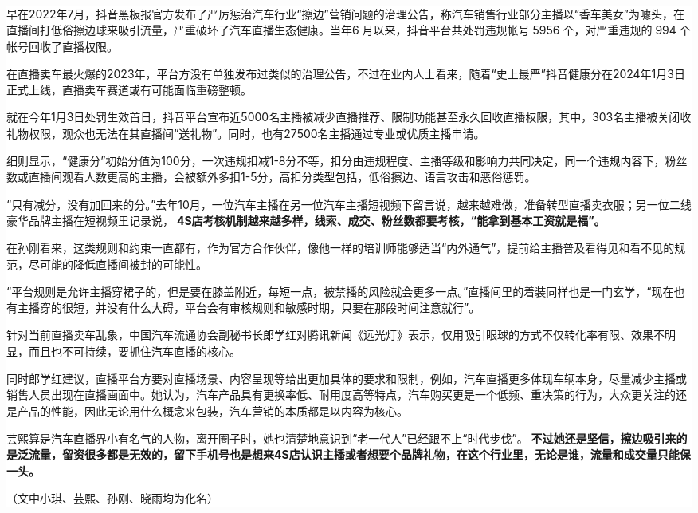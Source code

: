 早在2022年7月，抖音黑板报官方发布了严厉惩治汽车行业“擦边”营销问题的治理公告，称汽车销售行业部分主播以“香车美女”为噱头，在直播间打低俗擦边球来吸引流量，严重破坏了汽车直播生态健康。当年6
月以来，抖音平台共处罚违规帐号 5956 个，对严重违规的 994 个帐号回收了直播权限。

在直播卖车最火爆的2023年，平台方没有单独发布过类似的治理公告，不过在业内人士看来，随着“史上最严”抖音健康分在2024年1月3日正式上线，直播卖车赛道或有可能面临重磅整顿。

就在今年1月3日处罚生效首日，抖音平台宣布近5000名主播被减少直播推荐、限制功能甚至永久回收直播权限，其中，303名主播被关闭收礼物权限，观众也无法在其直播间“送礼物”。同时，也有27500名主播通过专业或优质主播申请。

细则显示，“健康分”初始分值为100分，一次违规扣减1-8分不等，扣分由违规程度、主播等级和影响力共同决定，同一个违规内容下，粉丝数或直播间观看人数更高的主播，会被额外多扣1-5分，高扣分类型包括，低俗擦边、语言攻击和恶俗惩罚。

“只有减分，没有加回来的分。”去年10月，一位汽车主播在另一位汽车主播短视频下留言说，越来越难做，准备转型直播卖衣服；另一位二线豪华品牌主播在短视频里记录说，
**4S店考核机制越来越多样，线索、成交、粉丝数都要考核，“能拿到基本工资就是福”。**

在孙刚看来，这类规则和约束一直都有，作为官方合作伙伴，像他一样的培训师能够适当“内外通气”，提前给主播普及看得见和看不见的规范，尽可能的降低直播间被封的可能性。

“平台规则是允许主播穿裙子的，但是要在膝盖附近，每短一点，被禁播的风险就会更多一点。”直播间里的着装同样也是一门玄学，“现在也有主播穿的很短，并没有什么大碍，平台会有审核规则和敏感时期，只要在那段时间注意就行”。

针对当前直播卖车乱象，中国汽车流通协会副秘书长郎学红对腾讯新闻《远光灯》表示，仅用吸引眼球的方式不仅转化率有限、效果不明显，而且也不可持续，要抓住汽车直播的核心。

同时郎学红建议，直播平台方要对直播场景、内容呈现等给出更加具体的要求和限制，例如，汽车直播更多体现车辆本身，尽量减少主播或销售人员出现在直播画面中。她认为，汽车产品具有更换率低、耐用度高等特点，汽车购买更是一个低频、重决策的行为，大众更关注的还是产品的性能，因此无论用什么概念来包装，汽车营销的本质都是以内容为核心。

芸熙算是汽车直播界小有名气的人物，离开圈子时，她也清楚地意识到“老一代人”已经跟不上“时代步伐”。
**不过她还是坚信，擦边吸引来的是泛流量，留资很多都是无效的，留下手机号也是想来4S店认识主播或者想要个品牌礼物，在这个行业里，无论是谁，流量和成交量只能保一头。**

（文中小琪、芸熙、孙刚、晓雨均为化名）

